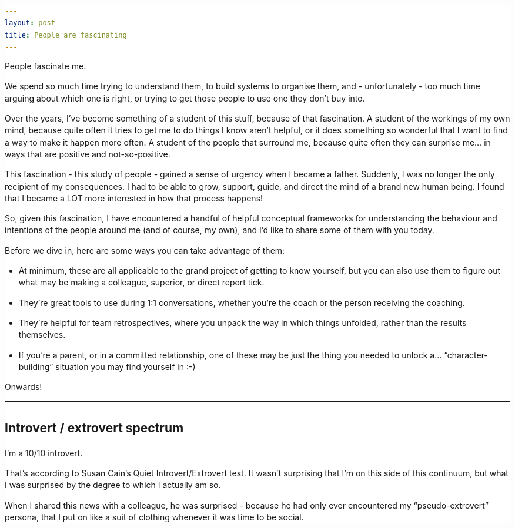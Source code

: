 ```yaml
---
layout: post
title: People are fascinating
---
```


People fascinate me.

We spend so much time trying to understand them, to build systems to organise them, and - unfortunately - too much time arguing about which one is right, or trying to get those people to use one they don’t buy into.

Over the years, I’ve become something of a student of this stuff, because of that fascination. A student of the workings of my own mind, because quite often it tries to get me to do things I know aren’t helpful, or it does something so wonderful that I want to find a way to make it happen more often. A student of the people that surround me, because quite often they can surprise me… in ways that are positive and not-so-positive.

This fascination - this study of people - gained a sense of urgency when I became a father. Suddenly, I was no longer the only recipient of my consequences. I had to be able to grow, support, guide, and direct the mind of a brand new human being. I found that I became a LOT more interested in how that process happens!

So, given this fascination, I have encountered a handful of helpful conceptual frameworks for understanding the behaviour and intentions of the people around me (and of course, my own), and I’d like to share some of them with you today.

Before we dive in, here are some ways you can take advantage of them:

- At minimum, these are all applicable to the grand project of getting to know yourself, but you can also use them to figure out what may be making a colleague, superior, or direct report tick. 

- They’re great tools to use during 1:1 conversations, whether you’re the coach or the person receiving the coaching. 

- They’re helpful for team retrospectives, where you unpack the way in which things unfolded, rather than the results themselves.

- If you’re a parent, or in a committed relationship, one of these may be just the thing you needed to unlock a… “character-building” situation you may find yourself in :-)


Onwards!

<hr>

## Introvert / extrovert spectrum

I’m a 10/10 introvert. 

That’s according to [Susan Cain’s Quiet Introvert/Extrovert test](https://www.quietrev.com/the-introvert-test/). It wasn’t surprising that I’m on this side of this continuum, but what I was surprised by the degree to which I actually am so.

When I shared this news with a colleague, he was surprised - because he had only ever encountered my “pseudo-extrovert” persona, that I put on like a suit of clothing whenever it was time to be social.
